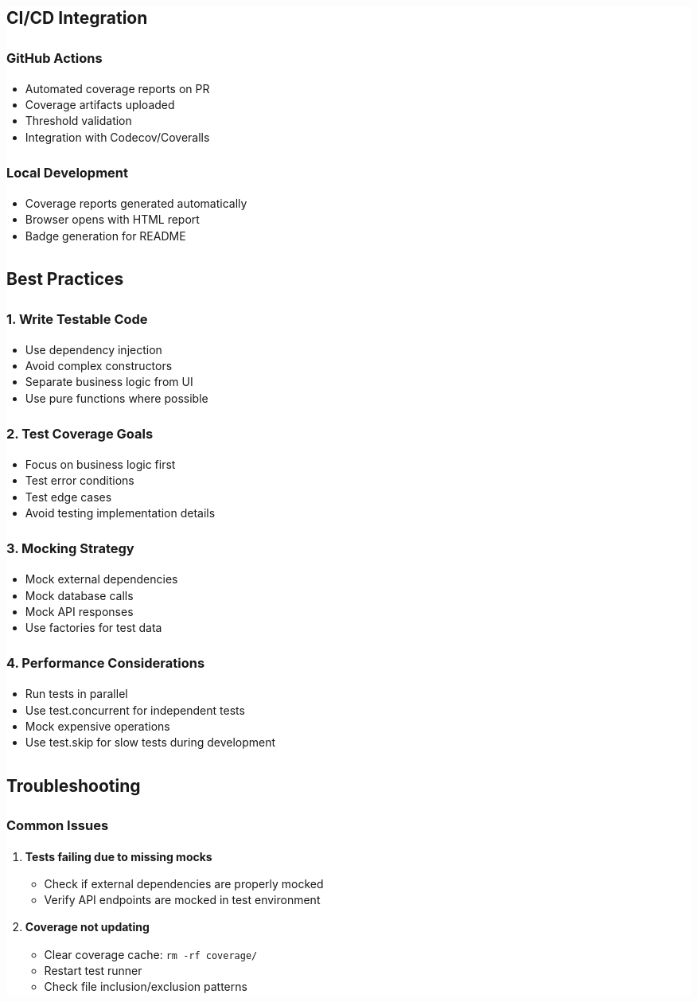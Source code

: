## CI/CD Integration

### GitHub Actions
- Automated coverage reports on PR
- Coverage artifacts uploaded
- Threshold validation
- Integration with Codecov/Coveralls

### Local Development
- Coverage reports generated automatically
- Browser opens with HTML report
- Badge generation for README

## Best Practices

### 1. Write Testable Code
- Use dependency injection
- Avoid complex constructors
- Separate business logic from UI
- Use pure functions where possible

### 2. Test Coverage Goals
- Focus on business logic first
- Test error conditions
- Test edge cases
- Avoid testing implementation details

### 3. Mocking Strategy
- Mock external dependencies
- Mock database calls
- Mock API responses
- Use factories for test data

### 4. Performance Considerations
- Run tests in parallel
- Use test.concurrent for independent tests
- Mock expensive operations
- Use test.skip for slow tests during development

## Troubleshooting

### Common Issues

1. **Tests failing due to missing mocks**
   - Check if external dependencies are properly mocked
   - Verify API endpoints are mocked in test environment

2. **Coverage not updating**
   - Clear coverage cache: `rm -rf coverage/`
   - Restart test runner
   - Check file inclusion/exclusion patterns
